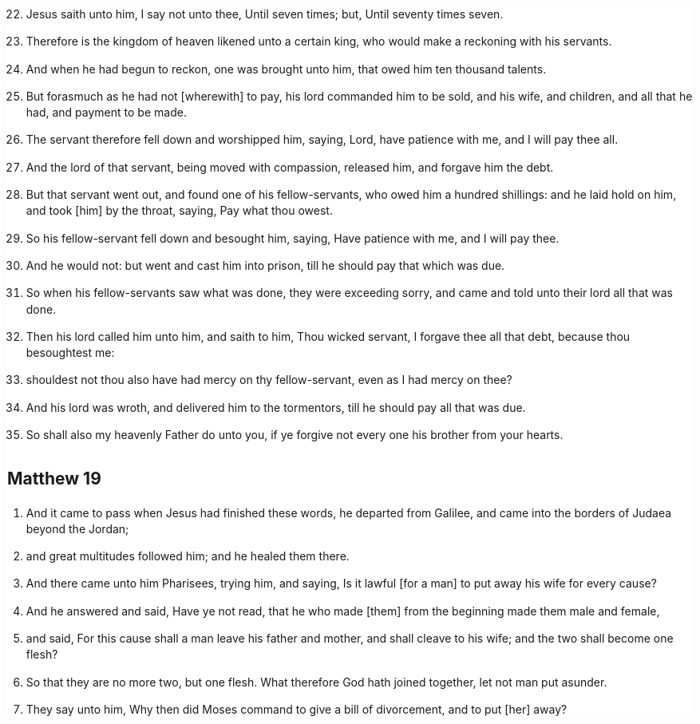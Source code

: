 22. Jesus saith unto him, I say not unto thee, Until seven times; but, Until seventy times seven.

23. Therefore is the kingdom of heaven likened unto a certain king, who would make a reckoning with his servants.

24. And when he had begun to reckon, one was brought unto him, that owed him ten thousand talents.

25. But forasmuch as he had not [wherewith] to pay, his lord commanded him to be sold, and his wife, and children, and all that he had, and payment to be made.

26. The servant therefore fell down and worshipped him, saying, Lord, have patience with me, and I will pay thee all.

27. And the lord of that servant, being moved with compassion, released him, and forgave him the debt.

28. But that servant went out, and found one of his fellow-servants, who owed him a hundred shillings: and he laid hold on him, and took [him] by the throat, saying, Pay what thou owest.

29. So his fellow-servant fell down and besought him, saying, Have patience with me, and I will pay thee.

30. And he would not: but went and cast him into prison, till he should pay that which was due.

31. So when his fellow-servants saw what was done, they were exceeding sorry, and came and told unto their lord all that was done.

32. Then his lord called him unto him, and saith to him, Thou wicked servant, I forgave thee all that debt, because thou besoughtest me:

33. shouldest not thou also have had mercy on thy fellow-servant, even as I had mercy on thee?

34. And his lord was wroth, and delivered him to the tormentors, till he should pay all that was due.

35. So shall also my heavenly Father do unto you, if ye forgive not every one his brother from your hearts.

## Matthew 19

1. And it came to pass when Jesus had finished these words, he departed from Galilee, and came into the borders of Judaea beyond the Jordan;

2. and great multitudes followed him; and he healed them there.

3. And there came unto him Pharisees, trying him, and saying, Is it lawful [for a man] to put away his wife for every cause?

4. And he answered and said, Have ye not read, that he who made [them] from the beginning made them male and female,

5. and said, For this cause shall a man leave his father and mother, and shall cleave to his wife; and the two shall become one flesh?

6. So that they are no more two, but one flesh. What therefore God hath joined together, let not man put asunder.

7. They say unto him, Why then did Moses command to give a bill of divorcement, and to put [her] away?
